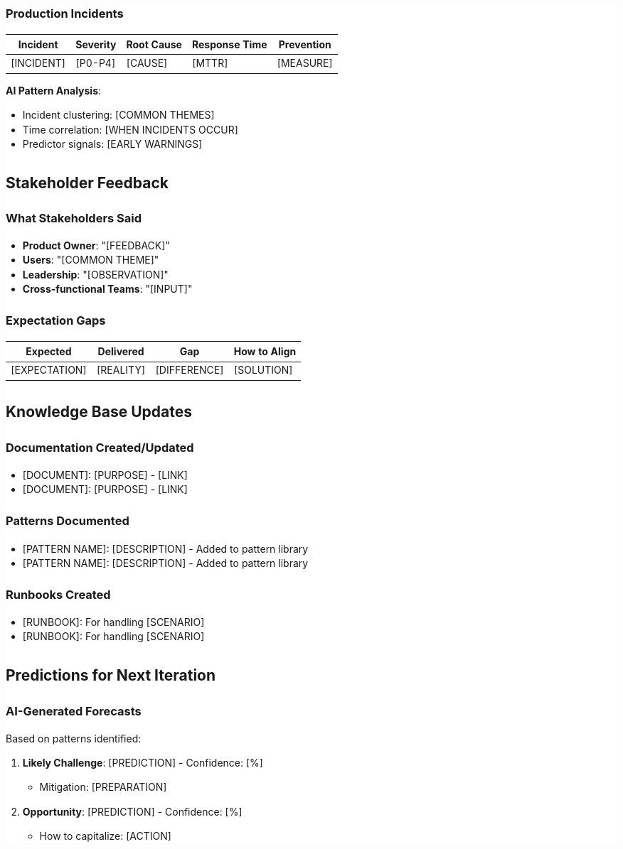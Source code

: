 ### Production Incidents
| Incident | Severity | Root Cause | Response Time | Prevention |
|----------|----------|------------|---------------|------------|
| [INCIDENT] | [P0-P4] | [CAUSE] | [MTTR] | [MEASURE] |

**AI Pattern Analysis**:
- Incident clustering: [COMMON THEMES]
- Time correlation: [WHEN INCIDENTS OCCUR]
- Predictor signals: [EARLY WARNINGS]

## Stakeholder Feedback

### What Stakeholders Said
- **Product Owner**: "[FEEDBACK]"
- **Users**: "[COMMON THEME]"
- **Leadership**: "[OBSERVATION]"
- **Cross-functional Teams**: "[INPUT]"

### Expectation Gaps
| Expected | Delivered | Gap | How to Align |
|----------|-----------|-----|--------------|
| [EXPECTATION] | [REALITY] | [DIFFERENCE] | [SOLUTION] |

## Knowledge Base Updates

### Documentation Created/Updated
- [DOCUMENT]: [PURPOSE] - [LINK]
- [DOCUMENT]: [PURPOSE] - [LINK]

### Patterns Documented
- [PATTERN NAME]: [DESCRIPTION] - Added to pattern library
- [PATTERN NAME]: [DESCRIPTION] - Added to pattern library

### Runbooks Created
- [RUNBOOK]: For handling [SCENARIO]
- [RUNBOOK]: For handling [SCENARIO]

## Predictions for Next Iteration

### AI-Generated Forecasts
Based on patterns identified:

1. **Likely Challenge**: [PREDICTION] - Confidence: [%]
   - Mitigation: [PREPARATION]

2. **Opportunity**: [PREDICTION] - Confidence: [%]
   - How to capitalize: [ACTION]
